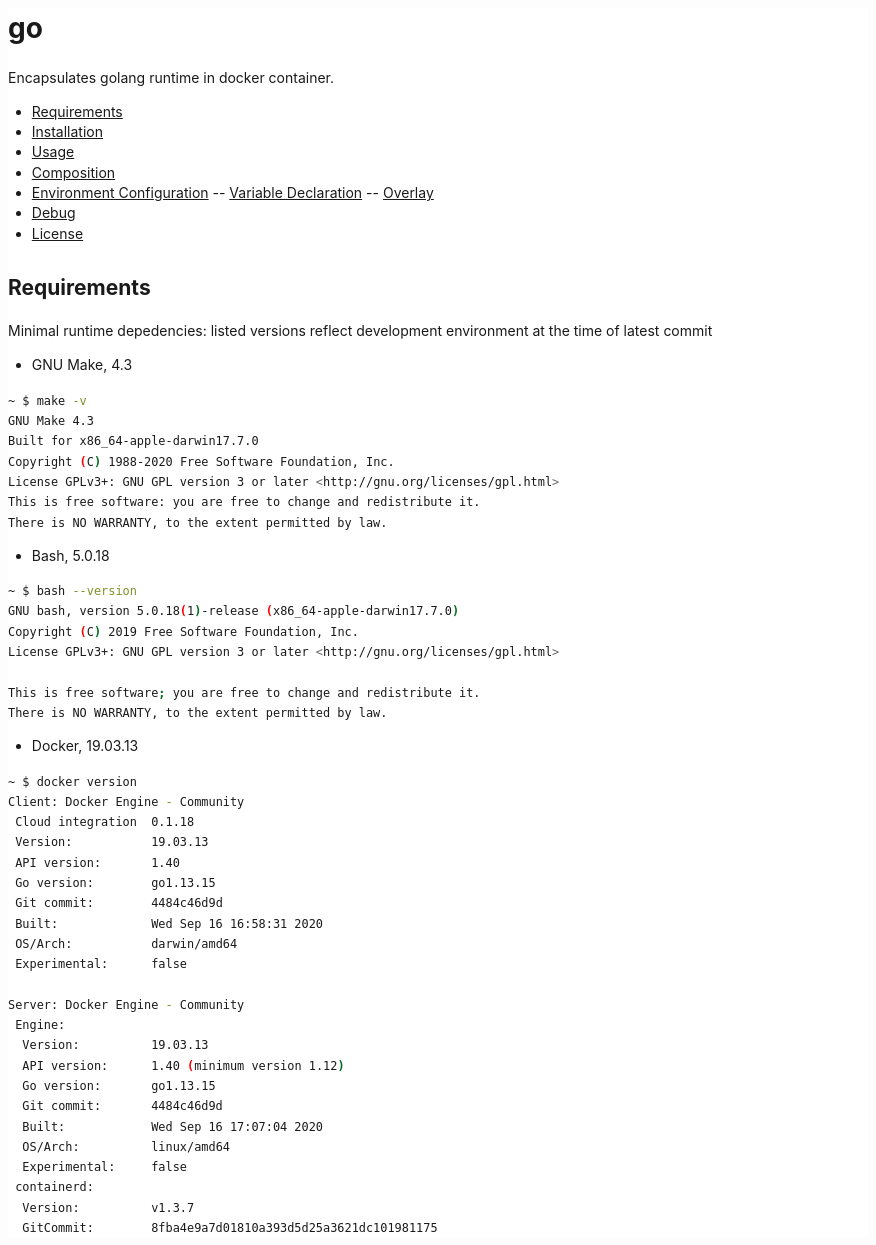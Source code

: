 # go

Encapsulates golang runtime in docker container.


- [Requirements](#requirements)
- [Installation](#installation)
- [Usage](#usage)
- [Composition](#composition)
- [Environment Configuration](#environment-configuration)
  -- [Variable Declaration](#variable-declaration)
  -- [Overlay](#overlay)
- [Debug](#stdlog)
- [License](#license)

## Requirements

Minimal runtime depedencies: listed versions reflect development environment at the time of latest commit

- GNU Make, 4.3
```sh
~ $ make -v
GNU Make 4.3
Built for x86_64-apple-darwin17.7.0
Copyright (C) 1988-2020 Free Software Foundation, Inc.
License GPLv3+: GNU GPL version 3 or later <http://gnu.org/licenses/gpl.html>
This is free software: you are free to change and redistribute it.
There is NO WARRANTY, to the extent permitted by law.
```
- Bash, 5.0.18
```sh
~ $ bash --version
GNU bash, version 5.0.18(1)-release (x86_64-apple-darwin17.7.0)
Copyright (C) 2019 Free Software Foundation, Inc.
License GPLv3+: GNU GPL version 3 or later <http://gnu.org/licenses/gpl.html>

This is free software; you are free to change and redistribute it.
There is NO WARRANTY, to the extent permitted by law.
```
- Docker, 19.03.13
```sh
~ $ docker version
Client: Docker Engine - Community
 Cloud integration  0.1.18
 Version:           19.03.13
 API version:       1.40
 Go version:        go1.13.15
 Git commit:        4484c46d9d
 Built:             Wed Sep 16 16:58:31 2020
 OS/Arch:           darwin/amd64
 Experimental:      false

Server: Docker Engine - Community
 Engine:
  Version:          19.03.13
  API version:      1.40 (minimum version 1.12)
  Go version:       go1.13.15
  Git commit:       4484c46d9d
  Built:            Wed Sep 16 17:07:04 2020
  OS/Arch:          linux/amd64
  Experimental:     false
 containerd:
  Version:          v1.3.7
  GitCommit:        8fba4e9a7d01810a393d5d25a3621dc101981175
```